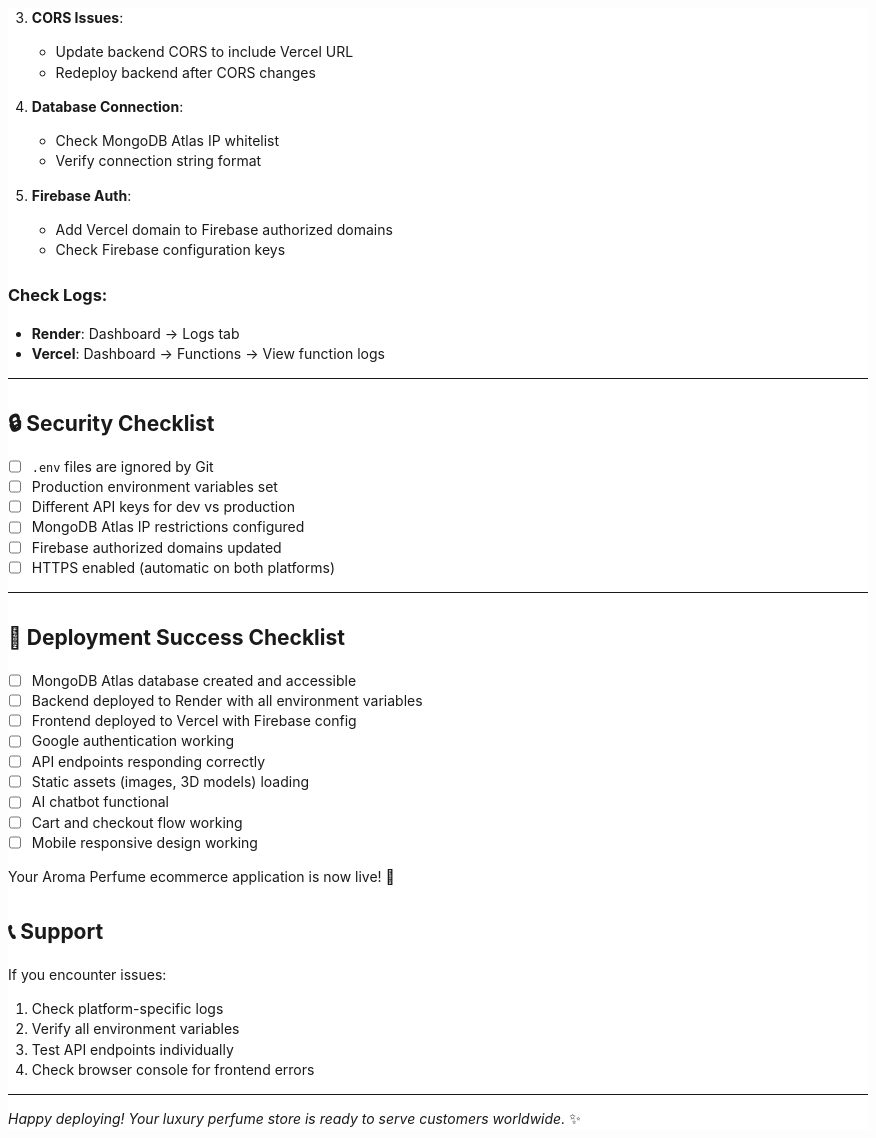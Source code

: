 3. **CORS Issues**: 
   - Update backend CORS to include Vercel URL
   - Redeploy backend after CORS changes

4. **Database Connection**: 
   - Check MongoDB Atlas IP whitelist
   - Verify connection string format

5. **Firebase Auth**: 
   - Add Vercel domain to Firebase authorized domains
   - Check Firebase configuration keys

### Check Logs:
- **Render**: Dashboard → Logs tab
- **Vercel**: Dashboard → Functions → View function logs

---

## 🔒 Security Checklist

- [ ] `.env` files are ignored by Git
- [ ] Production environment variables set
- [ ] Different API keys for dev vs production
- [ ] MongoDB Atlas IP restrictions configured
- [ ] Firebase authorized domains updated
- [ ] HTTPS enabled (automatic on both platforms)

---

## 🎉 Deployment Success Checklist

- [ ] MongoDB Atlas database created and accessible
- [ ] Backend deployed to Render with all environment variables
- [ ] Frontend deployed to Vercel with Firebase config
- [ ] Google authentication working
- [ ] API endpoints responding correctly
- [ ] Static assets (images, 3D models) loading
- [ ] AI chatbot functional
- [ ] Cart and checkout flow working
- [ ] Mobile responsive design working

Your Aroma Perfume ecommerce application is now live! 🚀

## 📞 Support

If you encounter issues:
1. Check platform-specific logs
2. Verify all environment variables
3. Test API endpoints individually
4. Check browser console for frontend errors

---

*Happy deploying! Your luxury perfume store is ready to serve customers worldwide.* ✨

